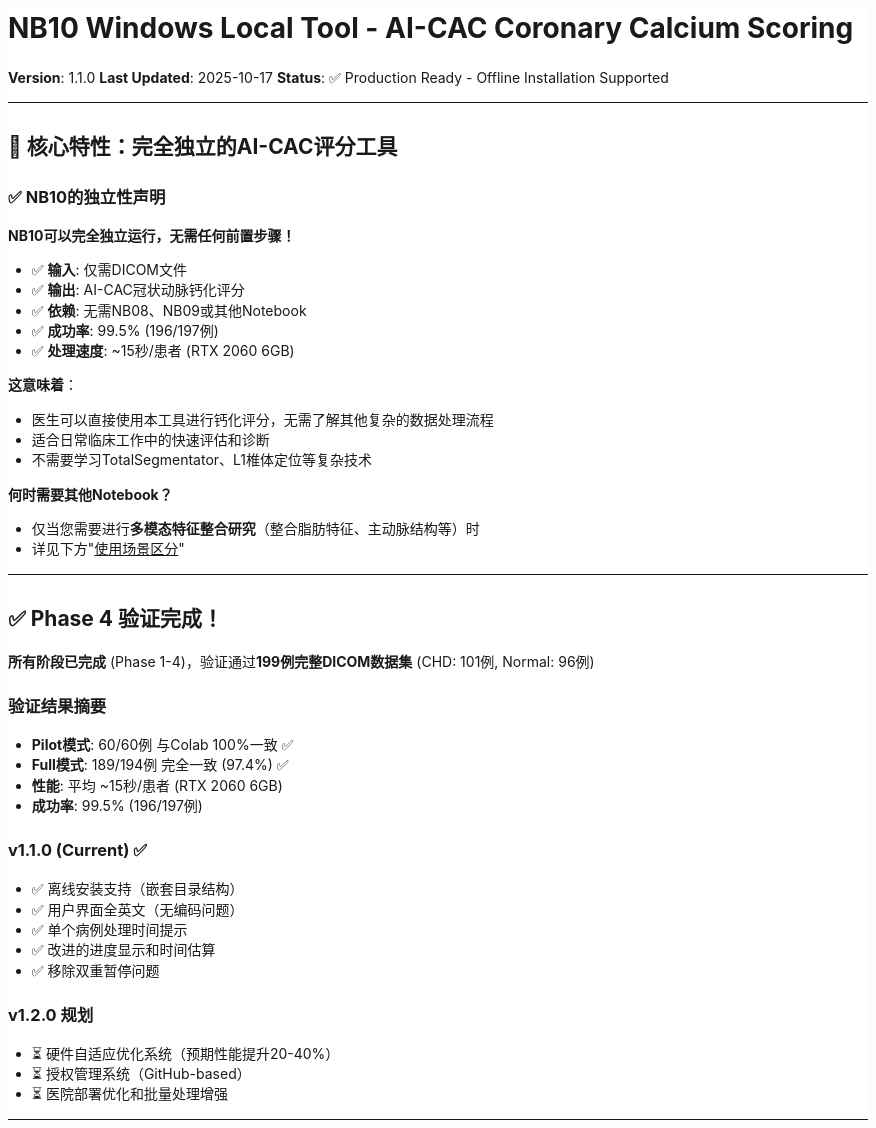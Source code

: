 # NB10 Windows Local Tool - AI-CAC Coronary Calcium Scoring

**Version**: 1.1.0
**Last Updated**: 2025-10-17
**Status**: ✅ Production Ready - Offline Installation Supported

---

## 🎯 核心特性：完全独立的AI-CAC评分工具

### ✅ NB10的独立性声明

**NB10可以完全独立运行，无需任何前置步骤！**

- ✅ **输入**: 仅需DICOM文件
- ✅ **输出**: AI-CAC冠状动脉钙化评分
- ✅ **依赖**: 无需NB08、NB09或其他Notebook
- ✅ **成功率**: 99.5% (196/197例)
- ✅ **处理速度**: ~15秒/患者 (RTX 2060 6GB)

**这意味着**：
- 医生可以直接使用本工具进行钙化评分，无需了解其他复杂的数据处理流程
- 适合日常临床工作中的快速评估和诊断
- 不需要学习TotalSegmentator、L1椎体定位等复杂技术

**何时需要其他Notebook？**
- 仅当您需要进行**多模态特征整合研究**（整合脂肪特征、主动脉结构等）时
- 详见下方"[使用场景区分](#-重要说明单独nb10-vs-多模态分析)"

---

## ✅ Phase 4 验证完成！

**所有阶段已完成** (Phase 1-4)，验证通过**199例完整DICOM数据集** (CHD: 101例, Normal: 96例)

### 验证结果摘要
- **Pilot模式**: 60/60例 与Colab 100%一致 ✅
- **Full模式**: 189/194例 完全一致 (97.4%) ✅
- **性能**: 平均 ~15秒/患者 (RTX 2060 6GB)
- **成功率**: 99.5% (196/197例)

### v1.1.0 (Current) ✅
- ✅ 离线安装支持（嵌套目录结构）
- ✅ 用户界面全英文（无编码问题）
- ✅ 单个病例处理时间提示
- ✅ 改进的进度显示和时间估算
- ✅ 移除双重暂停问题

### v1.2.0 规划
- ⏳ 硬件自适应优化系统（预期性能提升20-40%）
- ⏳ 授权管理系统（GitHub-based）
- ⏳ 医院部署优化和批量处理增强

---